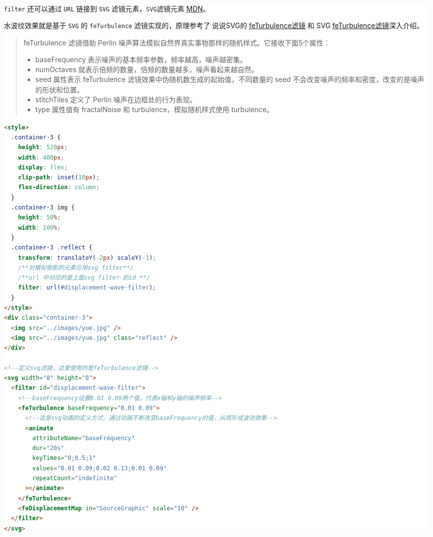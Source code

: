 
`filter` 还可以通过 `URL` 链接到 `SVG` 滤镜元素，`SVG`滤镜元素 [MDN](https://developer.mozilla.org/zh-CN/docs/Web/SVG/Element/filter)。

水波纹效果就是基于 `SVG` 的 `feTurbulence` 滤镜实现的，原理参考了 说说SVG的 [feTurbulence滤镜](https://zhuanlan.zhihu.com/p/366438535) 和 SVG [feTurbulence滤镜](https://www.zhangxinxu.com/wordpress/2020/10/svg-feturbulence/)深入介绍。

> feTurbulence 滤镜借助 Perlin 噪声算法模拟自然界真实事物那样的随机样式。它接收下面5个属性：
> - baseFrequency 表示噪声的基本频率参数，频率越高，噪声越密集。
> - numOctaves 就表示倍频的数量，倍频的数量越多，噪声看起来越自然。
> - seed 属性表示 feTurbulence 滤镜效果中伪随机数生成的起始值，不同数量的 seed 不会改变噪声的频率和密度，改变的是噪声的形状和位置。
> - stitchTiles 定义了 Perlin 噪声在边框处的行为表现。
> - type 属性值有 fractalNoise 和 turbulence，模拟随机样式使用 turbulence。

```html
<style>
  .container-3 {
    height: 520px;
    width: 400px;
    display: flex;
    clip-path: inset(10px);
    flex-direction: column;
  }
  .container-3 img {
    height: 50%;
    width: 100%;
  }
  .container-3 .reflect {
    transform: translateY(-2px) scaleY(-1);
    /**对模拟倒影的元素应用svg filter**/ 
    /**url 中对应的是上面svg filter 的id **/
    filter: url(#displacement-wave-filter);
  }
</style>
<div class="container-3">
  <img src="../images/yue.jpg" />
  <img src="../images/yue.jpg" class="reflect" />
</div>

<!--定义svg滤镜，这里使用的是feTurbulence滤镜-->
<svg width="0" height="0">
  <filter id="displacement-wave-filter">
    <!--baseFrequency设置0.01 0.09两个值，代表x轴和y轴的噪声频率-->
    <feTurbulence baseFrequency="0.01 0.09">
      <!--这是svg动画的定义方式，通过动画不断改变baseFrequency的值，从而形成波动效果-->
      <animate
        attributeName="baseFrequency"
        dur="20s"
        keyTimes="0;0.5;1"
        values="0.01 0.09;0.02 0.13;0.01 0.09"
        repeatCount="indefinite"
      ></animate>
    </feTurbulence>
    <feDisplacementMap in="SourceGraphic" scale="10" />
  </filter>
</svg>

```

